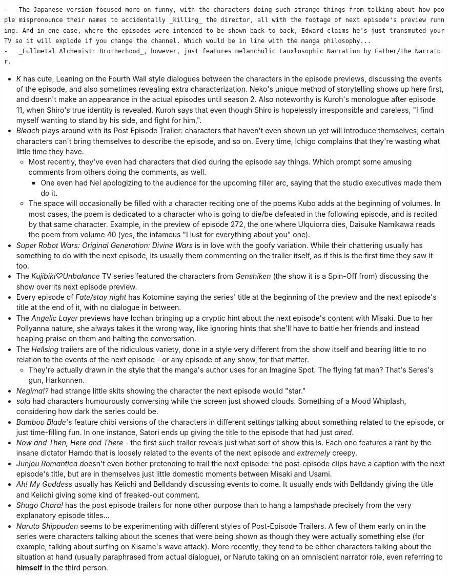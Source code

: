     -   The Japanese version focused more on funny, with the characters doing such strange things from talking about how people mispronounce their names to accidentally _killing_ the director, all with the footage of next episode's preview running. And in one case, where the episodes were intended to be shown back-to-back, Edward claims he's just transmuted your TV so it will explode if you change the channel. Which would be in line with the manga philosophy...
    -   _Fullmetal Alchemist: Brotherhood_, however, just features melancholic Fauxlosophic Narration by Father/the Narrator.
-   _K_ has cute, Leaning on the Fourth Wall style dialogues between the characters in the episode previews, discussing the events of the episode, and also sometimes revealing extra characterization. Neko's unique method of storytelling shows up here first, and doesn't make an appearance in the actual episodes until season 2. Also noteworthy is Kuroh's monologue after episode 11, when Shiro's true identity is revealed. Kuroh says that even though Shiro is hopelessly irresponsible and careless, "I find myself wanting to stand by his side, and fight for him,".
-   _Bleach_ plays around with its Post Episode Trailer: characters that haven't even shown up yet will introduce themselves, certain characters can't bring themselves to describe the episode, and so on. Every time, Ichigo complains that they're wasting what little time they have.
    -   Most recently, they've even had characters that died during the episode say things. Which prompt some amusing comments from others doing the comments, as well.
        -   One even had Nel apologizing to the audience for the upcoming filler arc, saying that the studio executives made them do it.
    -   The space will occasionally be filled with a character reciting one of the poems Kubo adds at the beginning of volumes. In most cases, the poem is dedicated to a character who is going to die/be defeated in the following episode, and is recited by that same character. Example, in the preview of episode 272, the one where Ulquiorra dies, Daisuke Namikawa reads the poem from volume 40 (yes, the infamous "I lust for everything about you" one).
-   _Super Robot Wars: Original Generation: Divine Wars_ is in love with the goofy variation. While their chattering usually has something to do with the next episode, its usually them commenting on the trailer itself, as if this is the first time they saw it too.
-   The _Kujibiki♡Unbalance_ TV series featured the characters from _Genshiken_ (the show it is a Spin-Off from) discussing the show over its next episode preview.
-   Every episode of _Fate/stay night_ has Kotomine saying the series' title at the beginning of the preview and the next episode's title at the end of it, with no dialogue in between.
-   The _Angelic Layer_ previews have Icchan bringing up a cryptic hint about the next episode's content with Misaki. Due to her Pollyanna nature, she always takes it the wrong way, like ignoring hints that she'll have to battle her friends and instead heaping praise on them and halting the conversation.
-   The _Hellsing_ trailers are of the ridiculous variety, done in a style very different from the show itself and bearing little to no relation to the events of the next episode - or any episode of any show, for that matter.
    -   They're actually drawn in the style that the manga's author uses for an Imagine Spot. The flying fat man? That's Seres's gun, Harkonnen.
-   _Negima!?_ had strange little skits showing the character the next episode would "star."
-   _sola_ had characters humourously conversing while the screen just showed clouds. Something of a Mood Whiplash, considering how dark the series could be.
-   _Bamboo Blade_'s feature chibi versions of the characters in different settings talking about something related to the episode, or just time-filling fun. In one instance, Satori ends up giving the title to the episode that had just _aired_.
-   _Now and Then, Here and There_ - the first such trailer reveals just what sort of show this is. Each one features a rant by the insane dictator Hamdo that is loosely related to the events of the next episode and _extremely_ creepy.
-   _Junjou Romantica_ doesn't even bother pretending to trail the next episode: the post-episode clips have a caption with the next episode's title, but are in themselves just little domestic moments between Misaki and Usami.
-   _Ah! My Goddess_ usually has Keiichi and Belldandy discussing events to come. It usually ends with Belldandy giving the title and Keiichi giving some kind of freaked-out comment.
-   _Shugo Chara!_ has the post episode trailers for none other purpose than to hang a lampshade precisely from the very explanatory episode titles...
-   _Naruto Shippuden_ seems to be experimenting with different styles of Post-Episode Trailers. A few of them early on in the series were characters talking about the scenes that were being shown as though they were actually something else (for example, talking about surfing on Kisame's wave attack). More recently, they tend to be either characters talking about the situation at hand (usually paraphrased from actual dialogue), or Naruto taking on an omniscient narrator role, even referring to **himself** in the third person.